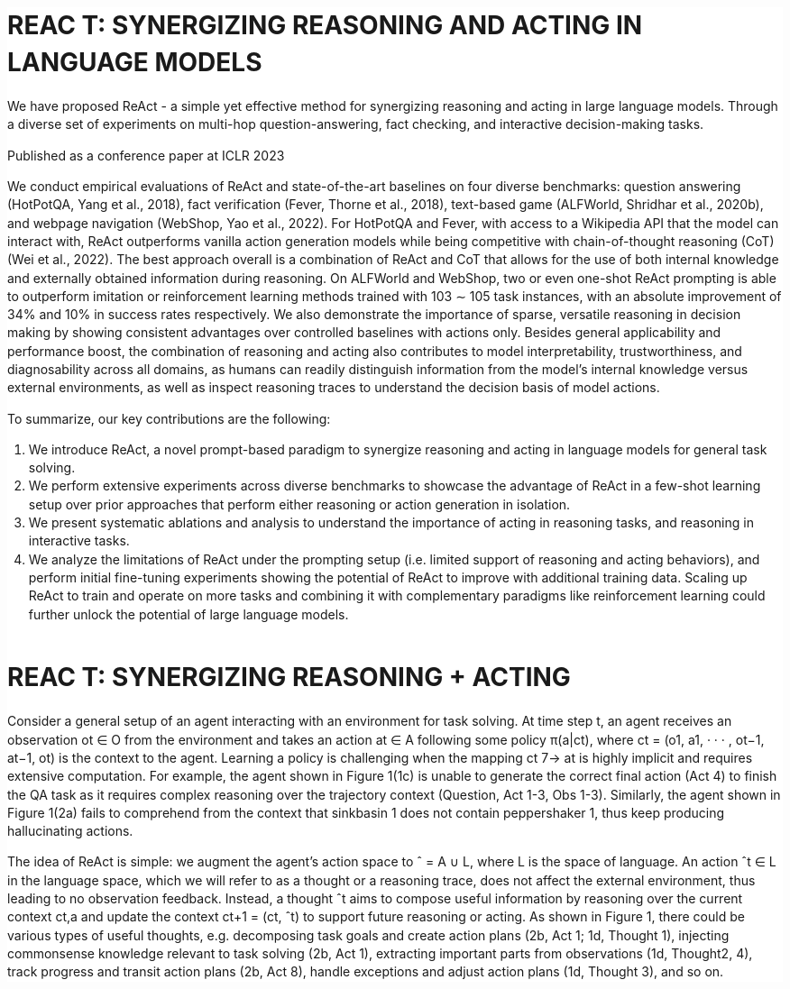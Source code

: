 # REAC T: SYNERGIZING REASONING AND ACTING IN LANGUAGE MODELS

We have proposed ReAct - a simple yet effective method for synergizing reasoning and acting in large language models. Through a diverse set of experiments on multi-hop question-answering, fact checking, and interactive decision-making tasks.

Published as a conference paper at ICLR 2023

We conduct empirical evaluations of ReAct and state-of-the-art baselines on four diverse benchmarks: question answering (HotPotQA, Yang et al., 2018), fact verification (Fever, Thorne et al., 2018), text-based game (ALFWorld, Shridhar et al., 2020b), and webpage navigation (WebShop, Yao et al., 2022). For HotPotQA and Fever, with access to a Wikipedia API that the model can interact with, ReAct outperforms vanilla action generation models while being competitive with chain-of-thought reasoning (CoT) (Wei et al., 2022). The best approach overall is a combination of ReAct and CoT that allows for the use of both internal knowledge and externally obtained information during reasoning. On ALFWorld and WebShop, two or even one-shot ReAct prompting is able to outperform imitation or reinforcement learning methods trained with 103 ∼ 105 task instances, with an absolute improvement of 34% and 10% in success rates respectively. We also demonstrate the importance of sparse, versatile reasoning in decision making by showing consistent advantages over controlled baselines with actions only. Besides general applicability and performance boost, the combination of reasoning and acting also contributes to model interpretability, trustworthiness, and diagnosability across all domains, as humans can readily distinguish information from the model’s internal knowledge versus external environments, as well as inspect reasoning traces to understand the decision basis of model actions.

To summarize, our key contributions are the following:
1. We introduce ReAct, a novel prompt-based paradigm to synergize reasoning and acting in language models for general task solving.
2. We perform extensive experiments across diverse benchmarks to showcase the advantage of ReAct in a few-shot learning setup over prior approaches that perform either reasoning or action generation in isolation.
3. We present systematic ablations and analysis to understand the importance of acting in reasoning tasks, and reasoning in interactive tasks.
4. We analyze the limitations of ReAct under the prompting setup (i.e. limited support of reasoning and acting behaviors), and perform initial fine-tuning experiments showing the potential of ReAct to improve with additional training data. Scaling up ReAct to train and operate on more tasks and combining it with complementary paradigms like reinforcement learning could further unlock the potential of large language models.

# REAC T: SYNERGIZING REASONING + ACTING

Consider a general setup of an agent interacting with an environment for task solving. At time step t, an agent receives an observation ot ∈ O from the environment and takes an action at ∈ A following some policy π(a|ct), where ct = (o1, a1, · · · , ot−1, at−1, ot) is the context to the agent. Learning a policy is challenging when the mapping ct 7→ at is highly implicit and requires extensive computation. For example, the agent shown in Figure 1(1c) is unable to generate the correct final action (Act 4) to finish the QA task as it requires complex reasoning over the trajectory context (Question, Act 1-3, Obs 1-3). Similarly, the agent shown in Figure 1(2a) fails to comprehend from the context that sinkbasin 1 does not contain peppershaker 1, thus keep producing hallucinating actions.

The idea of ReAct is simple: we augment the agent’s action space to ˆ = A ∪ L, where L is the space of language. An action ˆt ∈ L in the language space, which we will refer to as a thought or a reasoning trace, does not affect the external environment, thus leading to no observation feedback. Instead, a thought ˆt aims to compose useful information by reasoning over the current context ct,a and update the context ct+1 = (ct, ˆt) to support future reasoning or acting. As shown in Figure 1, there could be various types of useful thoughts, e.g. decomposing task goals and create action plans (2b, Act 1; 1d, Thought 1), injecting commonsense knowledge relevant to task solving (2b, Act 1), extracting important parts from observations (1d, Thought2, 4), track progress and transit action plans (2b, Act 8), handle exceptions and adjust action plans (1d, Thought 3), and so on.
